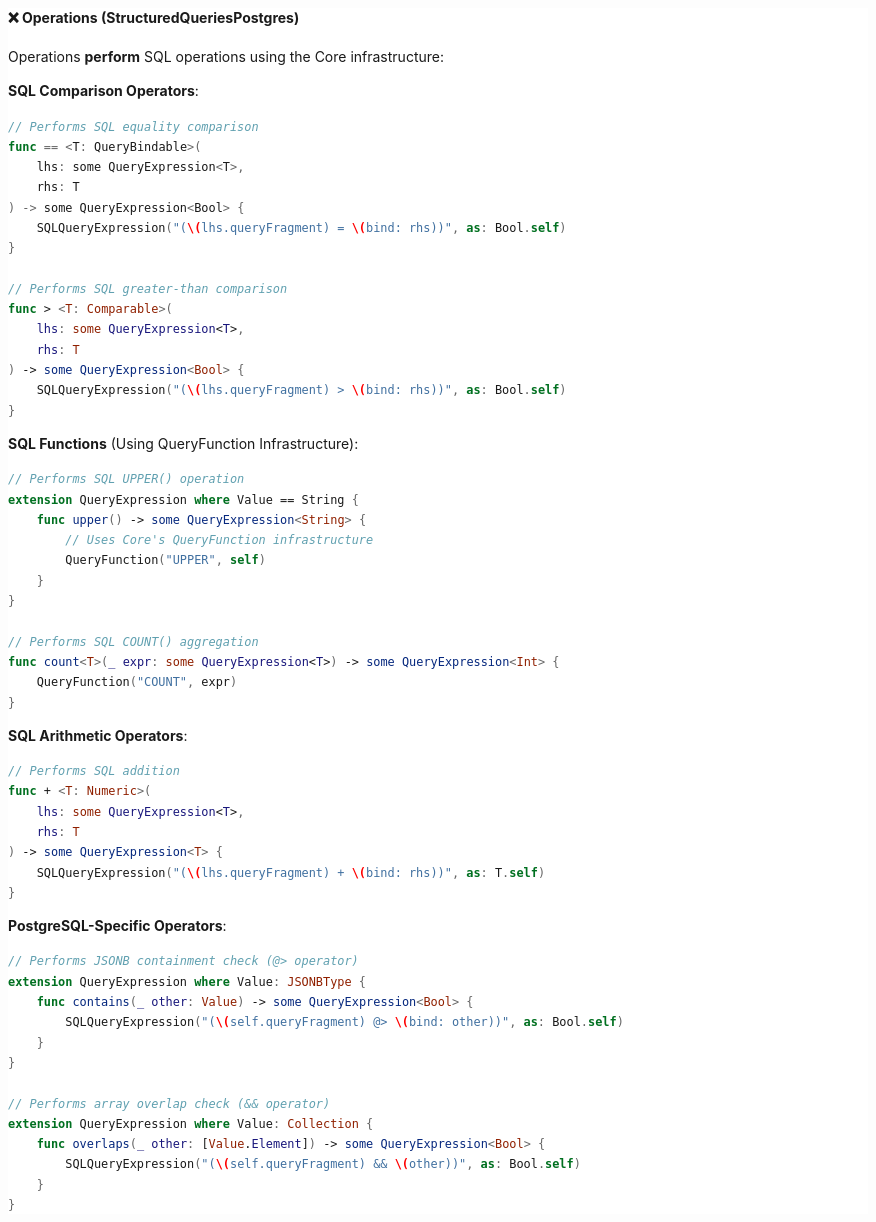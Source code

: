 #### ❌ Operations (StructuredQueriesPostgres)

Operations **perform** SQL operations using the Core infrastructure:

**SQL Comparison Operators**:
```swift
// Performs SQL equality comparison
func == <T: QueryBindable>(
    lhs: some QueryExpression<T>,
    rhs: T
) -> some QueryExpression<Bool> {
    SQLQueryExpression("(\(lhs.queryFragment) = \(bind: rhs))", as: Bool.self)
}

// Performs SQL greater-than comparison
func > <T: Comparable>(
    lhs: some QueryExpression<T>,
    rhs: T
) -> some QueryExpression<Bool> {
    SQLQueryExpression("(\(lhs.queryFragment) > \(bind: rhs))", as: Bool.self)
}
```

**SQL Functions** (Using QueryFunction Infrastructure):
```swift
// Performs SQL UPPER() operation
extension QueryExpression where Value == String {
    func upper() -> some QueryExpression<String> {
        // Uses Core's QueryFunction infrastructure
        QueryFunction("UPPER", self)
    }
}

// Performs SQL COUNT() aggregation
func count<T>(_ expr: some QueryExpression<T>) -> some QueryExpression<Int> {
    QueryFunction("COUNT", expr)
}
```

**SQL Arithmetic Operators**:
```swift
// Performs SQL addition
func + <T: Numeric>(
    lhs: some QueryExpression<T>,
    rhs: T
) -> some QueryExpression<T> {
    SQLQueryExpression("(\(lhs.queryFragment) + \(bind: rhs))", as: T.self)
}
```

**PostgreSQL-Specific Operators**:
```swift
// Performs JSONB containment check (@> operator)
extension QueryExpression where Value: JSONBType {
    func contains(_ other: Value) -> some QueryExpression<Bool> {
        SQLQueryExpression("(\(self.queryFragment) @> \(bind: other))", as: Bool.self)
    }
}

// Performs array overlap check (&& operator)
extension QueryExpression where Value: Collection {
    func overlaps(_ other: [Value.Element]) -> some QueryExpression<Bool> {
        SQLQueryExpression("(\(self.queryFragment) && \(other))", as: Bool.self)
    }
}
```
